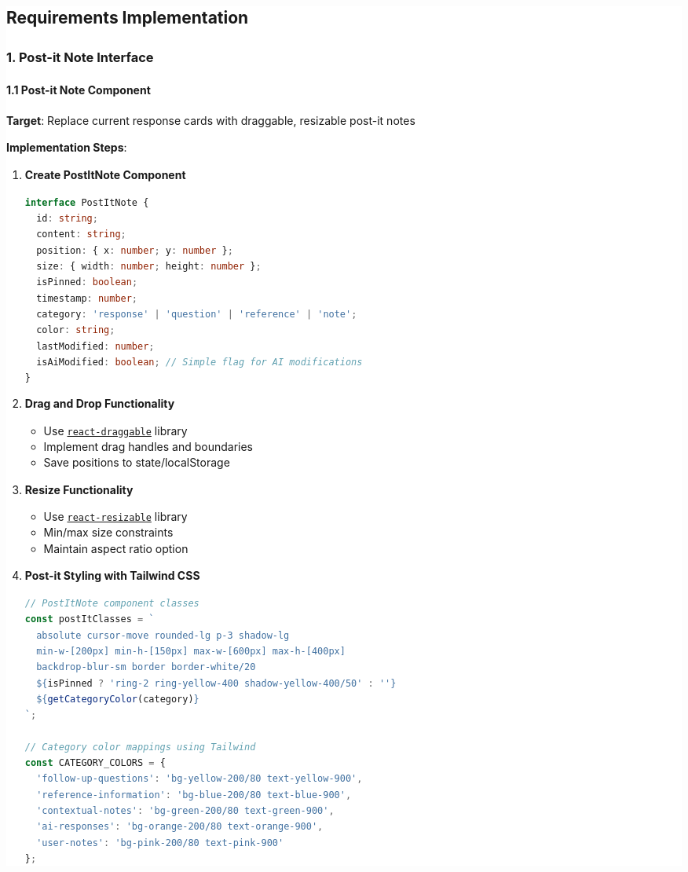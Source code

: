 ## Requirements Implementation

### 1. Post-it Note Interface

#### 1.1 Post-it Note Component
**Target**: Replace current response cards with draggable, resizable post-it notes

**Implementation Steps**:
1. **Create PostItNote Component**
   ```typescript
   interface PostItNote {
     id: string;
     content: string;
     position: { x: number; y: number };
     size: { width: number; height: number };
     isPinned: boolean;
     timestamp: number;
     category: 'response' | 'question' | 'reference' | 'note';
     color: string;
     lastModified: number;
     isAiModified: boolean; // Simple flag for AI modifications
   }
   ```

2. **Drag and Drop Functionality**
   - Use [`react-draggable`](https://www.npmjs.com/package/react-draggable) library
   - Implement drag handles and boundaries
   - Save positions to state/localStorage

3. **Resize Functionality**
   - Use [`react-resizable`](https://www.npmjs.com/package/react-resizable) library
   - Min/max size constraints
   - Maintain aspect ratio option

4. **Post-it Styling with Tailwind CSS**
   ```typescript
   // PostItNote component classes
   const postItClasses = `
     absolute cursor-move rounded-lg p-3 shadow-lg
     min-w-[200px] min-h-[150px] max-w-[600px] max-h-[400px]
     backdrop-blur-sm border border-white/20
     ${isPinned ? 'ring-2 ring-yellow-400 shadow-yellow-400/50' : ''}
     ${getCategoryColor(category)}
   `;
   
   // Category color mappings using Tailwind
   const CATEGORY_COLORS = {
     'follow-up-questions': 'bg-yellow-200/80 text-yellow-900',
     'reference-information': 'bg-blue-200/80 text-blue-900',
     'contextual-notes': 'bg-green-200/80 text-green-900',
     'ai-responses': 'bg-orange-200/80 text-orange-900',
     'user-notes': 'bg-pink-200/80 text-pink-900'
   };
   ```
